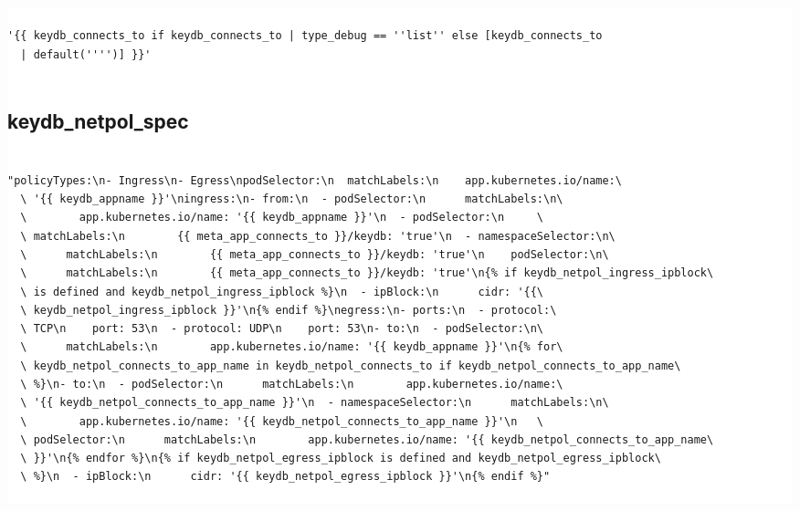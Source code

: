 ```

'{{ keydb_connects_to if keydb_connects_to | type_debug == ''list'' else [keydb_connects_to
  | default('''')] }}'
  
```
## keydb_netpol_spec
  
```

"policyTypes:\n- Ingress\n- Egress\npodSelector:\n  matchLabels:\n    app.kubernetes.io/name:\
  \ '{{ keydb_appname }}'\ningress:\n- from:\n  - podSelector:\n      matchLabels:\n\
  \        app.kubernetes.io/name: '{{ keydb_appname }}'\n  - podSelector:\n     \
  \ matchLabels:\n        {{ meta_app_connects_to }}/keydb: 'true'\n  - namespaceSelector:\n\
  \      matchLabels:\n        {{ meta_app_connects_to }}/keydb: 'true'\n    podSelector:\n\
  \      matchLabels:\n        {{ meta_app_connects_to }}/keydb: 'true'\n{% if keydb_netpol_ingress_ipblock\
  \ is defined and keydb_netpol_ingress_ipblock %}\n  - ipBlock:\n      cidr: '{{\
  \ keydb_netpol_ingress_ipblock }}'\n{% endif %}\negress:\n- ports:\n  - protocol:\
  \ TCP\n    port: 53\n  - protocol: UDP\n    port: 53\n- to:\n  - podSelector:\n\
  \      matchLabels:\n        app.kubernetes.io/name: '{{ keydb_appname }}'\n{% for\
  \ keydb_netpol_connects_to_app_name in keydb_netpol_connects_to if keydb_netpol_connects_to_app_name\
  \ %}\n- to:\n  - podSelector:\n      matchLabels:\n        app.kubernetes.io/name:\
  \ '{{ keydb_netpol_connects_to_app_name }}'\n  - namespaceSelector:\n      matchLabels:\n\
  \        app.kubernetes.io/name: '{{ keydb_netpol_connects_to_app_name }}'\n   \
  \ podSelector:\n      matchLabels:\n        app.kubernetes.io/name: '{{ keydb_netpol_connects_to_app_name\
  \ }}'\n{% endfor %}\n{% if keydb_netpol_egress_ipblock is defined and keydb_netpol_egress_ipblock\
  \ %}\n  - ipBlock:\n      cidr: '{{ keydb_netpol_egress_ipblock }}'\n{% endif %}"
  
```